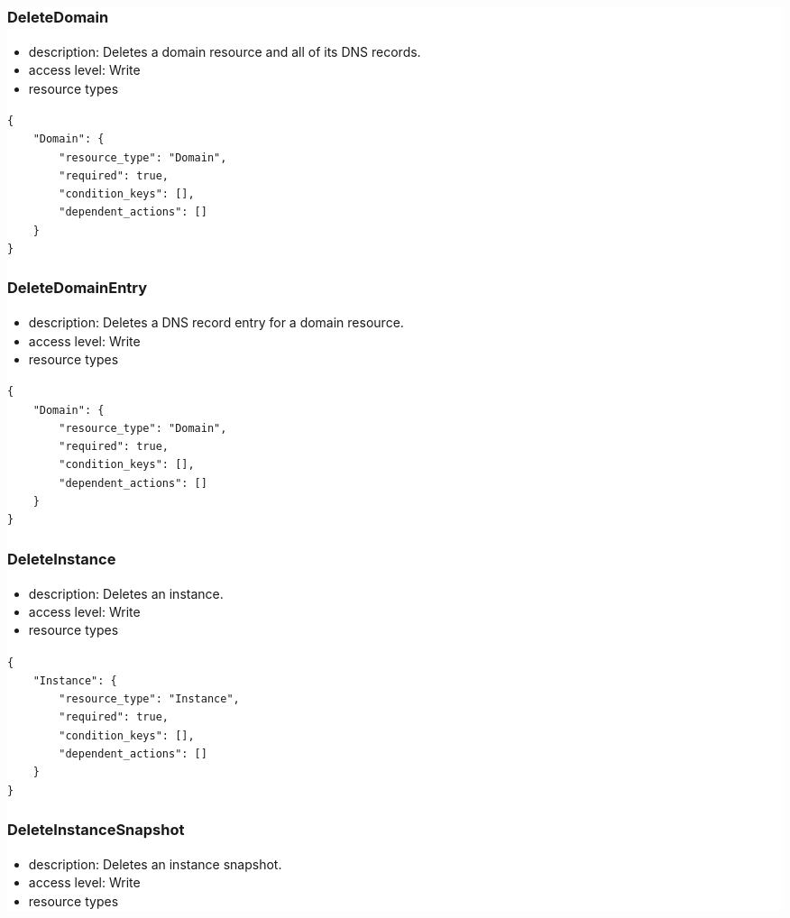 ### DeleteDomain

- description: Deletes a domain resource and all of its DNS records.
- access level: Write
- resource types

```
{
    "Domain": {
        "resource_type": "Domain",
        "required": true,
        "condition_keys": [],
        "dependent_actions": []
    }
}
```

### DeleteDomainEntry

- description: Deletes a DNS record entry for a domain resource.
- access level: Write
- resource types

```
{
    "Domain": {
        "resource_type": "Domain",
        "required": true,
        "condition_keys": [],
        "dependent_actions": []
    }
}
```

### DeleteInstance

- description: Deletes an instance.
- access level: Write
- resource types

```
{
    "Instance": {
        "resource_type": "Instance",
        "required": true,
        "condition_keys": [],
        "dependent_actions": []
    }
}
```

### DeleteInstanceSnapshot

- description: Deletes an instance snapshot.
- access level: Write
- resource types
